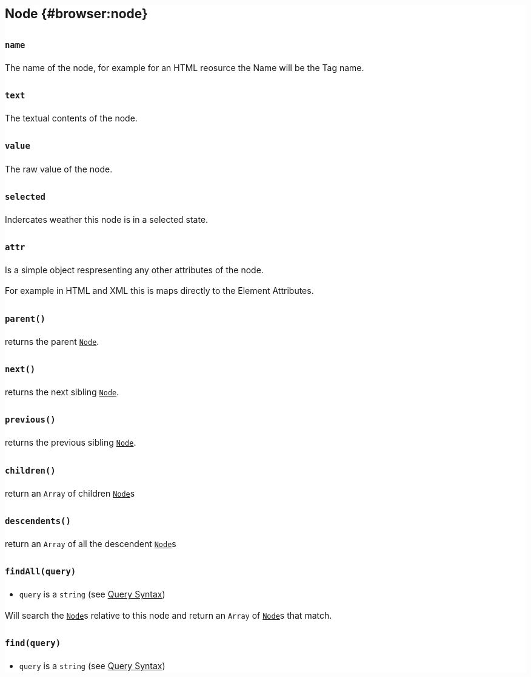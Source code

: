 



## Node {#browser:node}

### `name`
The name of the node, for example for an HTML reosurce the Name will be the Tag name.

### `text`
The textual contents of the node.

### `value`
The raw value of the node.

### `selected`
Indercates weather this node is in a selected state.

### `attr`
Is a simple object respresenting any other attributes of the node.

For example in HTML and XML this is maps directly to the Element Attributes.

### `parent()`

returns the parent [`Node`](#browser:node).

### `next()`

returns the next sibling [`Node`](#browser:node).

### `previous()`

returns the previous sibling [`Node`](#browser:node).

### `children()`

return an `Array` of children [`Node`](#browser:node)s

### `descendents()`

return an `Array` of all the descendent [`Node`](#browser:node)s

### `findAll(query)`

* `query` is a `string` (see [Query Syntax](#query))

Will search the [`Node`](#browser:node)s relative to this node and return an `Array` of [`Node`](#browser:node)s that match.

### `find(query)`

* `query` is a `string` (see [Query Syntax](#query))
